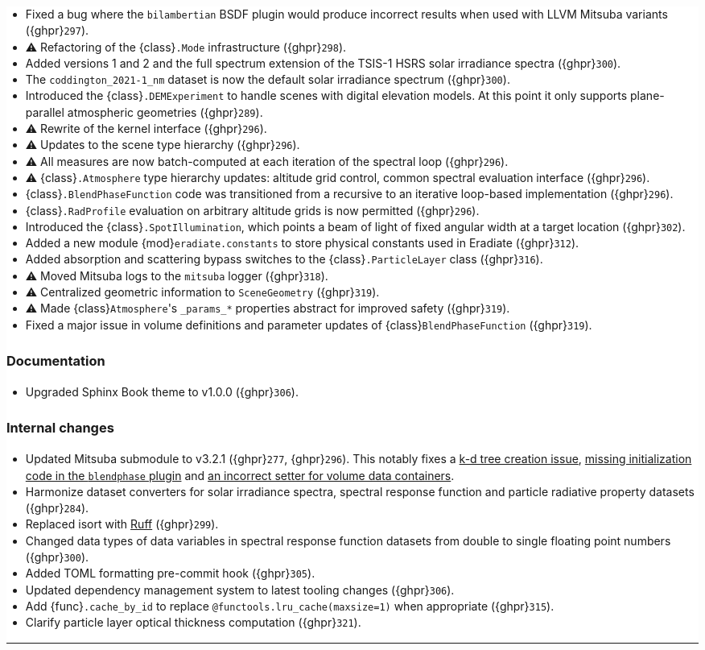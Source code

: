 * Fixed a bug where the `bilambertian` BSDF plugin would produce incorrect
  results when used with LLVM Mitsuba variants ({ghpr}`297`).
* ⚠ Refactoring of the {class}`.Mode` infrastructure ({ghpr}`298`).
* Added versions 1 and 2 and the full spectrum extension of the
  TSIS-1 HSRS solar irradiance spectra ({ghpr}`300`).
* The `coddington_2021-1_nm` dataset is now the default solar irradiance
  spectrum ({ghpr}`300`).
* Introduced the {class}`.DEMExperiment` to handle scenes with digital elevation
  models. At this point it only supports plane-parallel atmospheric geometries
  ({ghpr}`289`).
* ⚠ Rewrite of the kernel interface ({ghpr}`296`).
* ⚠ Updates to the scene type hierarchy ({ghpr}`296`).
* ⚠ All measures are now batch-computed at each iteration of the spectral loop
  ({ghpr}`296`).
* ⚠ {class}`.Atmosphere` type hierarchy updates: altitude grid control, common
  spectral evaluation interface ({ghpr}`296`).
* {class}`.BlendPhaseFunction` code was transitioned from a recursive to an
  iterative loop-based implementation ({ghpr}`296`).
* {class}`.RadProfile` evaluation on arbitrary altitude grids is now permitted
  ({ghpr}`296`).
* Introduced the {class}`.SpotIllumination`, which points a beam of light of
  fixed angular width at a target location ({ghpr}`302`).
* Added a new module {mod}`eradiate.constants` to store physical constants used
  in Eradiate ({ghpr}`312`).
* Added absorption and scattering bypass switches to the {class}`.ParticleLayer`
  class ({ghpr}`316`).
* ⚠ Moved Mitsuba logs to the `mitsuba` logger ({ghpr}`318`).
* ⚠ Centralized geometric information to `SceneGeometry` ({ghpr}`319`).
* ⚠ Made {class}`Atmosphere`'s `_params_*` properties abstract for improved
  safety ({ghpr}`319`).
* Fixed a major issue in volume definitions and parameter updates of
  {class}`BlendPhaseFunction` ({ghpr}`319`).

### Documentation

* Upgraded Sphinx Book theme to v1.0.0 ({ghpr}`306`).

### Internal changes

* Updated Mitsuba submodule to v3.2.1 ({ghpr}`277`, {ghpr}`296`).
  This notably fixes a
  [k-d tree creation issue](https://github.com/mitsuba-renderer/mitsuba3/issues/233),
  [missing initialization code in the `blendphase` plugin](https://github.com/mitsuba-renderer/mitsuba3/issues/488)
  and [an incorrect setter for volume data containers](https://github.com/mitsuba-renderer/mitsuba3/issues/480).
* Harmonize dataset converters for solar irradiance spectra, spectral response
  function and particle radiative property datasets ({ghpr}`284`).
* Replaced isort with [Ruff](https://github.com/charliermarsh/ruff) ({ghpr}`299`).
* Changed data types of data variables in spectral response function datasets
  from double to single floating point numbers ({ghpr}`300`).
* Added TOML formatting pre-commit hook ({ghpr}`305`).
* Updated dependency management system to latest tooling changes ({ghpr}`306`).
* Add {func}`.cache_by_id` to replace `@functools.lru_cache(maxsize=1)` when
  appropriate ({ghpr}`315`).
* Clarify particle layer optical thickness computation ({ghpr}`321`).

---